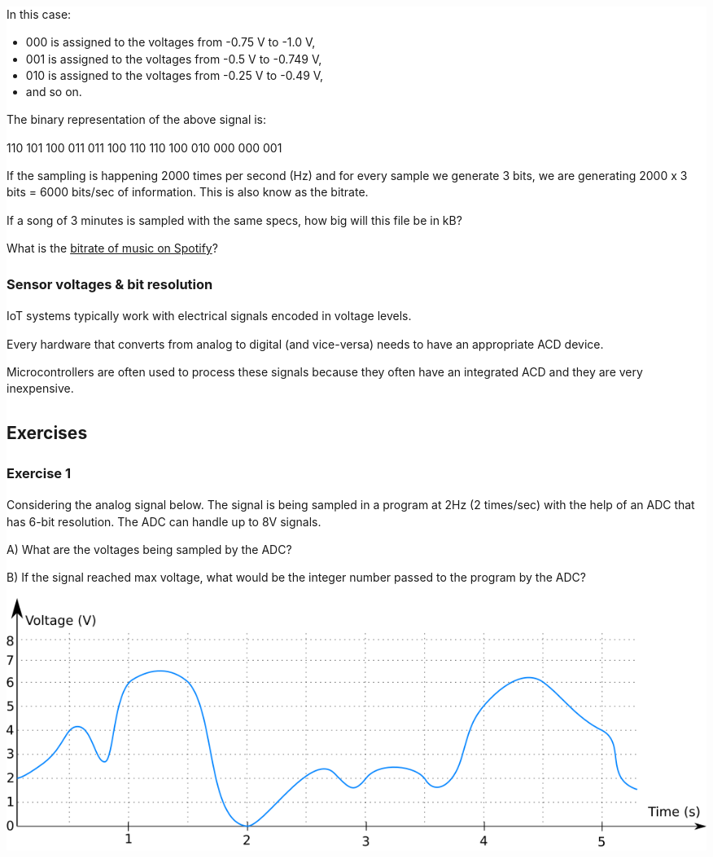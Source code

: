 In this case:
- 000 is assigned to the voltages from -0.75 V to -1.0 V,
- 001 is assigned to the voltages from -0.5 V to -0.749 V,
- 010 is assigned to the voltages from -0.25 V to -0.49 V,
- and so on.

The binary representation of the above signal is:

110 101 100 011 011 100 110 110 100 010 000 000 001

If the sampling is happening 2000 times per second (Hz) and for every sample we generate 3 bits, we are generating 2000 x 3 bits = 6000 bits/sec of information. This is also know as the bitrate.

If a song of 3 minutes is sampled with the same specs, how big will this file be in kB?

What is the [bitrate of music on Spotify](https://www.tunefab.com/tutorials/spotify-bitrate.html)?


### Sensor voltages & bit resolution

IoT systems typically work with electrical signals encoded in voltage levels.

Every hardware that converts from analog to digital (and vice-versa) needs to have an appropriate ACD device.

Microcontrollers are often used to process these signals because they often have an integrated ACD and they are very inexpensive.


## Exercises

### Exercise 1

Considering the analog signal below. The signal is being sampled in a program at 2Hz (2 times/sec) with the help of an ADC that has 6-bit resolution. The ADC can handle up to 8V signals.

A) What are the voltages being sampled by the ADC?

B) If the signal reached max voltage, what would be the integer number passed to the program by the ADC?


![Graph for exercise 1](assets/6-analog-digital-exercise1.png)
